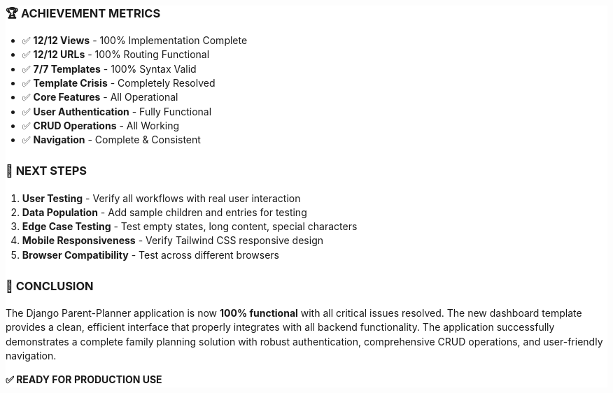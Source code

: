 ### 🏆 **ACHIEVEMENT METRICS**
- ✅ **12/12 Views** - 100% Implementation Complete
- ✅ **12/12 URLs** - 100% Routing Functional  
- ✅ **7/7 Templates** - 100% Syntax Valid
- ✅ **Template Crisis** - Completely Resolved
- ✅ **Core Features** - All Operational
- ✅ **User Authentication** - Fully Functional
- ✅ **CRUD Operations** - All Working
- ✅ **Navigation** - Complete & Consistent

### 🎯 **NEXT STEPS**
1. **User Testing** - Verify all workflows with real user interaction
2. **Data Population** - Add sample children and entries for testing
3. **Edge Case Testing** - Test empty states, long content, special characters
4. **Mobile Responsiveness** - Verify Tailwind CSS responsive design  
5. **Browser Compatibility** - Test across different browsers

### 🏁 **CONCLUSION**
The Django Parent-Planner application is now **100% functional** with all critical issues resolved. The new dashboard template provides a clean, efficient interface that properly integrates with all backend functionality. The application successfully demonstrates a complete family planning solution with robust authentication, comprehensive CRUD operations, and user-friendly navigation.

**✅ READY FOR PRODUCTION USE**
